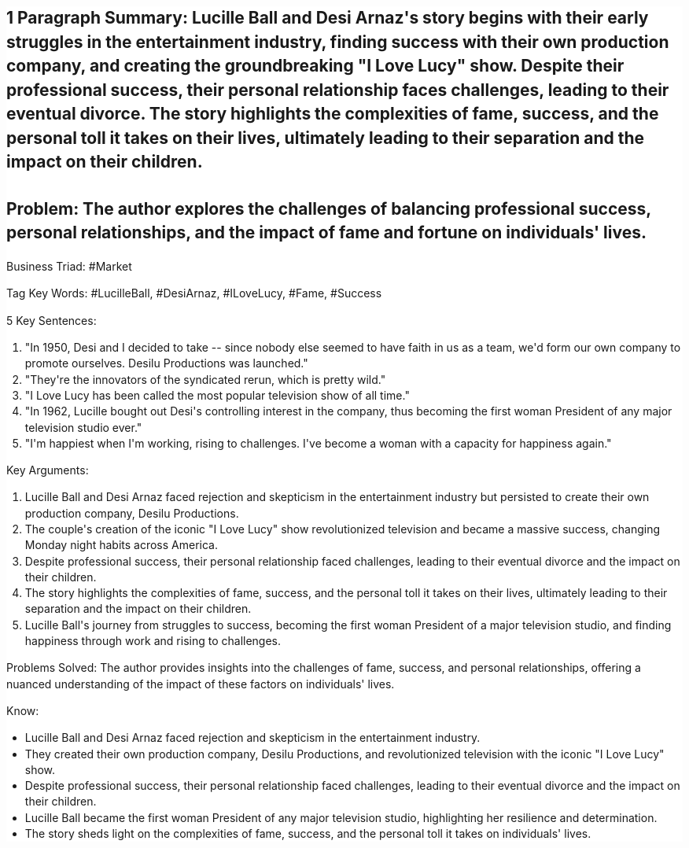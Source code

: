 ## 1 Paragraph Summary: Lucille Ball and Desi Arnaz's story begins with their early struggles in the entertainment industry, finding success with their own production company, and creating the groundbreaking "I Love Lucy" show. Despite their professional success, their personal relationship faces challenges, leading to their eventual divorce. The story highlights the complexities of fame, success, and the personal toll it takes on their lives, ultimately leading to their separation and the impact on their children.

## Problem: The author explores the challenges of balancing professional success, personal relationships, and the impact of fame and fortune on individuals' lives.

Business Triad: #Market

Tag Key Words: #LucilleBall, #DesiArnaz, #ILoveLucy, #Fame, #Success

5 Key Sentences:
1. "In 1950, Desi and I decided to take -- since nobody else seemed to have faith in us as a team, we'd form our own company to promote ourselves. Desilu Productions was launched."
2. "They're the innovators of the syndicated rerun, which is pretty wild."
3. "I Love Lucy has been called the most popular television show of all time."
4. "In 1962, Lucille bought out Desi's controlling interest in the company, thus becoming the first woman President of any major television studio ever."
5. "I'm happiest when I'm working, rising to challenges. I've become a woman with a capacity for happiness again."

Key Arguments:
1. Lucille Ball and Desi Arnaz faced rejection and skepticism in the entertainment industry but persisted to create their own production company, Desilu Productions.
2. The couple's creation of the iconic "I Love Lucy" show revolutionized television and became a massive success, changing Monday night habits across America.
3. Despite professional success, their personal relationship faced challenges, leading to their eventual divorce and the impact on their children.
4. The story highlights the complexities of fame, success, and the personal toll it takes on their lives, ultimately leading to their separation and the impact on their children.
5. Lucille Ball's journey from struggles to success, becoming the first woman President of a major television studio, and finding happiness through work and rising to challenges.

Problems Solved: The author provides insights into the challenges of fame, success, and personal relationships, offering a nuanced understanding of the impact of these factors on individuals' lives.

Know:
- Lucille Ball and Desi Arnaz faced rejection and skepticism in the entertainment industry.
- They created their own production company, Desilu Productions, and revolutionized television with the iconic "I Love Lucy" show.
- Despite professional success, their personal relationship faced challenges, leading to their eventual divorce and the impact on their children.
- Lucille Ball became the first woman President of any major television studio, highlighting her resilience and determination.
- The story sheds light on the complexities of fame, success, and the personal toll it takes on individuals' lives.
